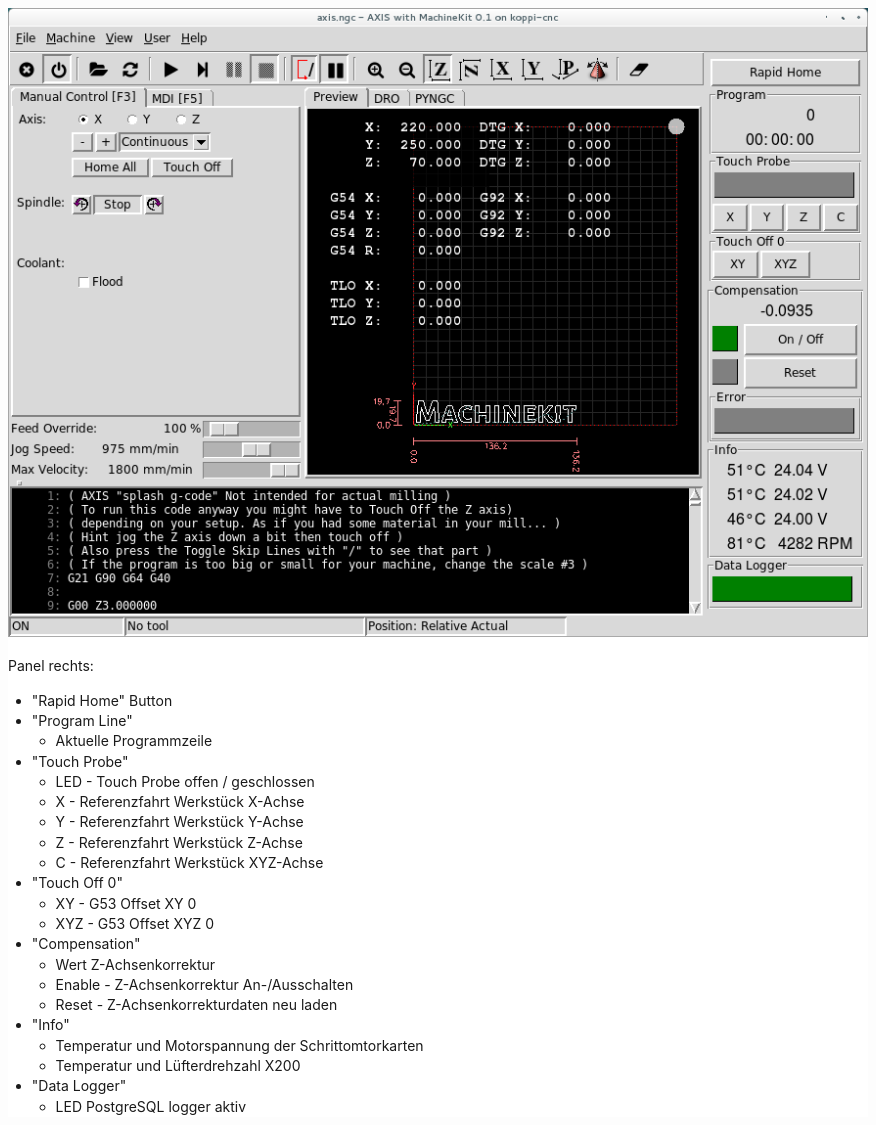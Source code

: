 ![LinuxCNC / Machinekit AXIS](pics/20150530-001.png)

Panel rechts:
* "Rapid Home" Button
* "Program Line"
  * Aktuelle Programmzeile
* "Touch Probe"
  * LED - Touch Probe offen / geschlossen
  * X - Referenzfahrt Werkstück X-Achse
  * Y - Referenzfahrt Werkstück Y-Achse
  * Z - Referenzfahrt Werkstück Z-Achse
  * C - Referenzfahrt Werkstück XYZ-Achse
* "Touch Off 0"
  * XY  - G53 Offset XY 0
  * XYZ - G53 Offset XYZ 0
* "Compensation"
  * Wert Z-Achsenkorrektur
  * Enable - Z-Achsenkorrektur An-/Ausschalten
  * Reset  - Z-Achsenkorrekturdaten neu laden
* "Info"
  * Temperatur und Motorspannung der Schrittomtorkarten
  * Temperatur und Lüfterdrehzahl X200
* "Data Logger"
  * LED PostgreSQL logger aktiv
